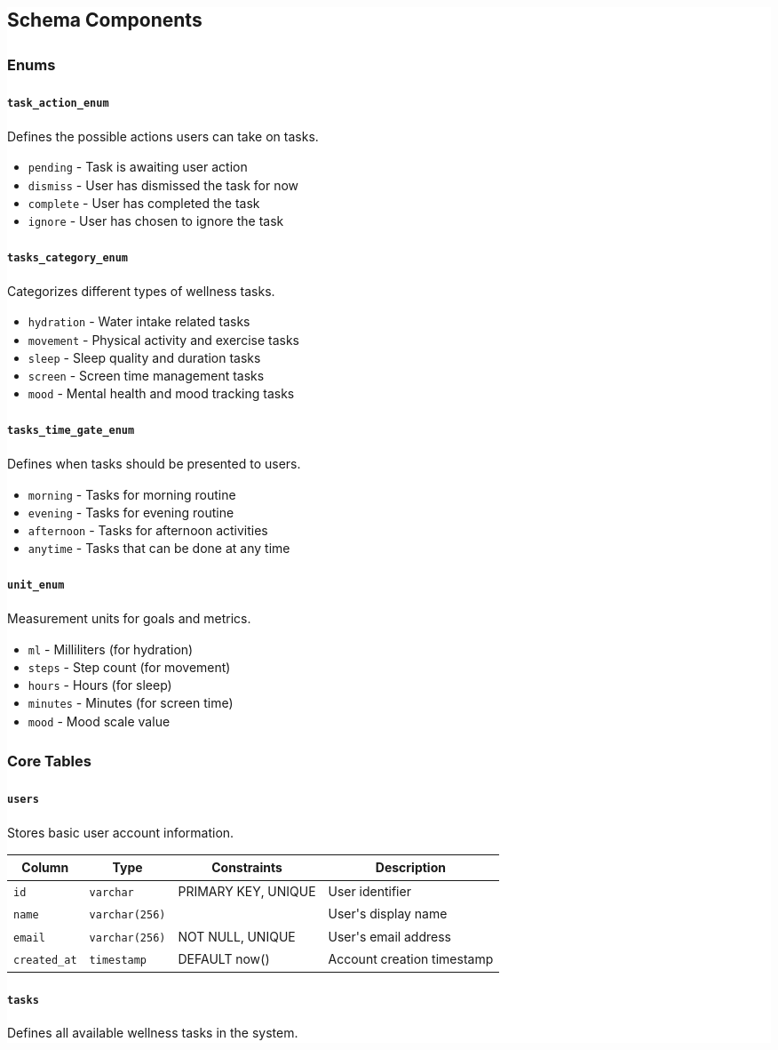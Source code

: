 ## Schema Components

### Enums

#### `task_action_enum`
Defines the possible actions users can take on tasks.
- `pending` - Task is awaiting user action
- `dismiss` - User has dismissed the task for now
- `complete` - User has completed the task
- `ignore` - User has chosen to ignore the task

#### `tasks_category_enum`
Categorizes different types of wellness tasks.
- `hydration` - Water intake related tasks
- `movement` - Physical activity and exercise tasks
- `sleep` - Sleep quality and duration tasks
- `screen` - Screen time management tasks
- `mood` - Mental health and mood tracking tasks

#### `tasks_time_gate_enum`
Defines when tasks should be presented to users.
- `morning` - Tasks for morning routine
- `evening` - Tasks for evening routine
- `afternoon` - Tasks for afternoon activities
- `anytime` - Tasks that can be done at any time

#### `unit_enum`
Measurement units for goals and metrics.
- `ml` - Milliliters (for hydration)
- `steps` - Step count (for movement)
- `hours` - Hours (for sleep)
- `minutes` - Minutes (for screen time)
- `mood` - Mood scale value

### Core Tables

#### `users`
Stores basic user account information.

| Column | Type | Constraints | Description |
|--------|------|-------------|-------------|
| `id` | `varchar` | PRIMARY KEY, UNIQUE | User identifier |
| `name` | `varchar(256)` | | User's display name |
| `email` | `varchar(256)` | NOT NULL, UNIQUE | User's email address |
| `created_at` | `timestamp` | DEFAULT now() | Account creation timestamp |

#### `tasks`
Defines all available wellness tasks in the system.
